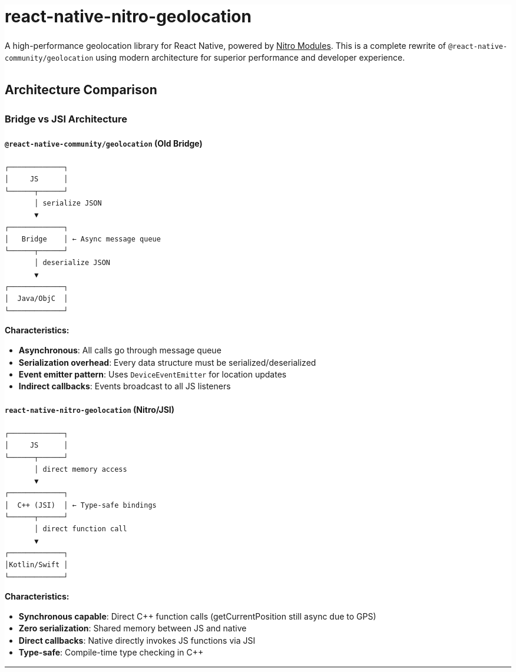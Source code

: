 # react-native-nitro-geolocation

A high-performance geolocation library for React Native, powered by [Nitro Modules](https://github.com/mrousavy/nitro). This is a complete rewrite of `@react-native-community/geolocation` using modern architecture for superior performance and developer experience.

## Architecture Comparison

### Bridge vs JSI Architecture

#### `@react-native-community/geolocation` (Old Bridge)
```
┌─────────────┐
│     JS      │
└──────┬──────┘
       │ serialize JSON
       ▼
┌─────────────┐
│   Bridge    │ ← Async message queue
└──────┬──────┘
       │ deserialize JSON
       ▼
┌─────────────┐
│  Java/ObjC  │
└─────────────┘
```

**Characteristics:**
- **Asynchronous**: All calls go through message queue
- **Serialization overhead**: Every data structure must be serialized/deserialized
- **Event emitter pattern**: Uses `DeviceEventEmitter` for location updates
- **Indirect callbacks**: Events broadcast to all JS listeners

#### `react-native-nitro-geolocation` (Nitro/JSI)
```
┌─────────────┐
│     JS      │
└──────┬──────┘
       │ direct memory access
       ▼
┌─────────────┐
│  C++ (JSI)  │ ← Type-safe bindings
└──────┬──────┘
       │ direct function call
       ▼
┌─────────────┐
│Kotlin/Swift │
└─────────────┘
```

**Characteristics:**
- **Synchronous capable**: Direct C++ function calls (getCurrentPosition still async due to GPS)
- **Zero serialization**: Shared memory between JS and native
- **Direct callbacks**: Native directly invokes JS functions via JSI
- **Type-safe**: Compile-time type checking in C++

---